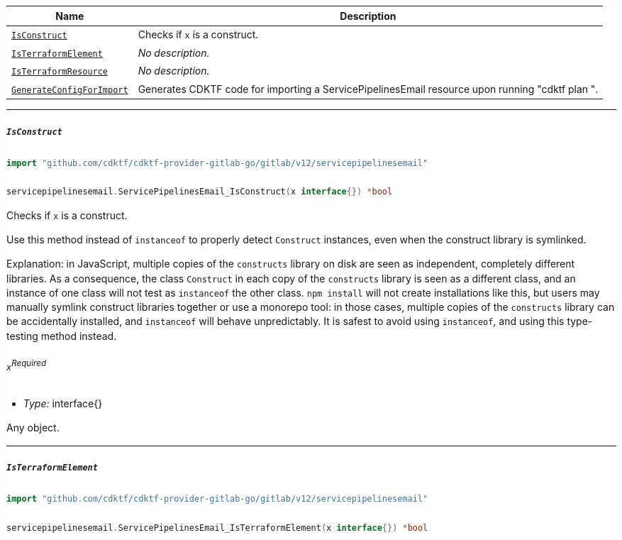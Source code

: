 | **Name** | **Description** |
| --- | --- |
| <code><a href="#@cdktf/provider-gitlab.servicePipelinesEmail.ServicePipelinesEmail.isConstruct">IsConstruct</a></code> | Checks if `x` is a construct. |
| <code><a href="#@cdktf/provider-gitlab.servicePipelinesEmail.ServicePipelinesEmail.isTerraformElement">IsTerraformElement</a></code> | *No description.* |
| <code><a href="#@cdktf/provider-gitlab.servicePipelinesEmail.ServicePipelinesEmail.isTerraformResource">IsTerraformResource</a></code> | *No description.* |
| <code><a href="#@cdktf/provider-gitlab.servicePipelinesEmail.ServicePipelinesEmail.generateConfigForImport">GenerateConfigForImport</a></code> | Generates CDKTF code for importing a ServicePipelinesEmail resource upon running "cdktf plan <stack-name>". |

---

##### `IsConstruct` <a name="IsConstruct" id="@cdktf/provider-gitlab.servicePipelinesEmail.ServicePipelinesEmail.isConstruct"></a>

```go
import "github.com/cdktf/cdktf-provider-gitlab-go/gitlab/v12/servicepipelinesemail"

servicepipelinesemail.ServicePipelinesEmail_IsConstruct(x interface{}) *bool
```

Checks if `x` is a construct.

Use this method instead of `instanceof` to properly detect `Construct`
instances, even when the construct library is symlinked.

Explanation: in JavaScript, multiple copies of the `constructs` library on
disk are seen as independent, completely different libraries. As a
consequence, the class `Construct` in each copy of the `constructs` library
is seen as a different class, and an instance of one class will not test as
`instanceof` the other class. `npm install` will not create installations
like this, but users may manually symlink construct libraries together or
use a monorepo tool: in those cases, multiple copies of the `constructs`
library can be accidentally installed, and `instanceof` will behave
unpredictably. It is safest to avoid using `instanceof`, and using
this type-testing method instead.

###### `x`<sup>Required</sup> <a name="x" id="@cdktf/provider-gitlab.servicePipelinesEmail.ServicePipelinesEmail.isConstruct.parameter.x"></a>

- *Type:* interface{}

Any object.

---

##### `IsTerraformElement` <a name="IsTerraformElement" id="@cdktf/provider-gitlab.servicePipelinesEmail.ServicePipelinesEmail.isTerraformElement"></a>

```go
import "github.com/cdktf/cdktf-provider-gitlab-go/gitlab/v12/servicepipelinesemail"

servicepipelinesemail.ServicePipelinesEmail_IsTerraformElement(x interface{}) *bool
```
